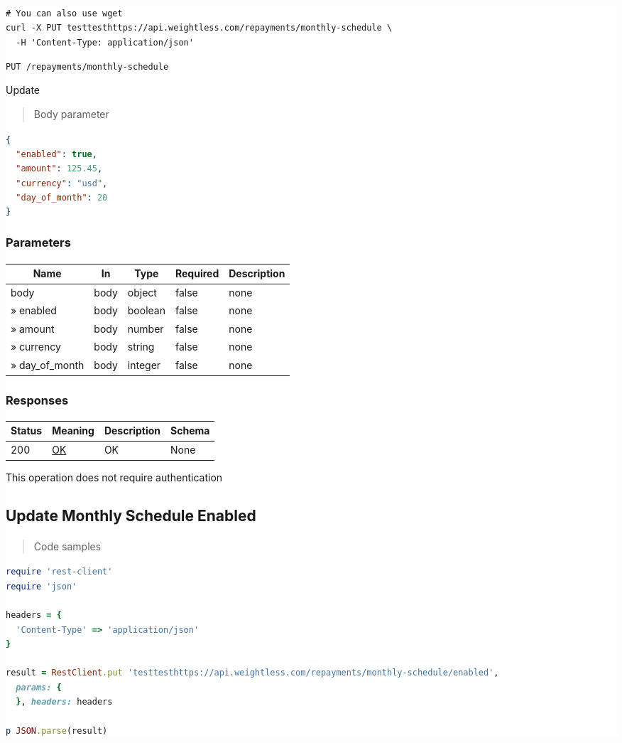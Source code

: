 ```shell
# You can also use wget
curl -X PUT testtesthttps://api.weightless.com/repayments/monthly-schedule \
  -H 'Content-Type: application/json'

```

`PUT /repayments/monthly-schedule`

Update 

> Body parameter

```json
{
  "enabled": true,
  "amount": 125.45,
  "currency": "usd",
  "day_of_month": 20
}
```

<h3 id="update-monthly-schedule-parameters">Parameters</h3>

|Name|In|Type|Required|Description|
|---|---|---|---|---|
|body|body|object|false|none|
|» enabled|body|boolean|false|none|
|» amount|body|number|false|none|
|» currency|body|string|false|none|
|» day_of_month|body|integer|false|none|

<h3 id="update-monthly-schedule-responses">Responses</h3>

|Status|Meaning|Description|Schema|
|---|---|---|---|
|200|[OK](https://tools.ietf.org/html/rfc7231#section-6.3.1)|OK|None|

<aside class="success">
This operation does not require authentication
</aside>

## Update Monthly Schedule Enabled

<a id="opIdput-debts-monthly-payment-enabled"></a>

> Code samples

```ruby
require 'rest-client'
require 'json'

headers = {
  'Content-Type' => 'application/json'
}

result = RestClient.put 'testtesthttps://api.weightless.com/repayments/monthly-schedule/enabled',
  params: {
  }, headers: headers

p JSON.parse(result)

```
